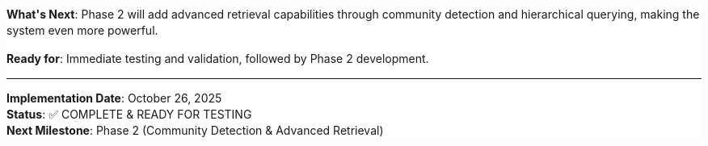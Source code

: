 **What's Next**: Phase 2 will add advanced retrieval capabilities through community detection and hierarchical querying, making the system even more powerful.

**Ready for**: Immediate testing and validation, followed by Phase 2 development.

---

**Implementation Date**: October 26, 2025  
**Status**: ✅ COMPLETE & READY FOR TESTING  
**Next Milestone**: Phase 2 (Community Detection & Advanced Retrieval)
